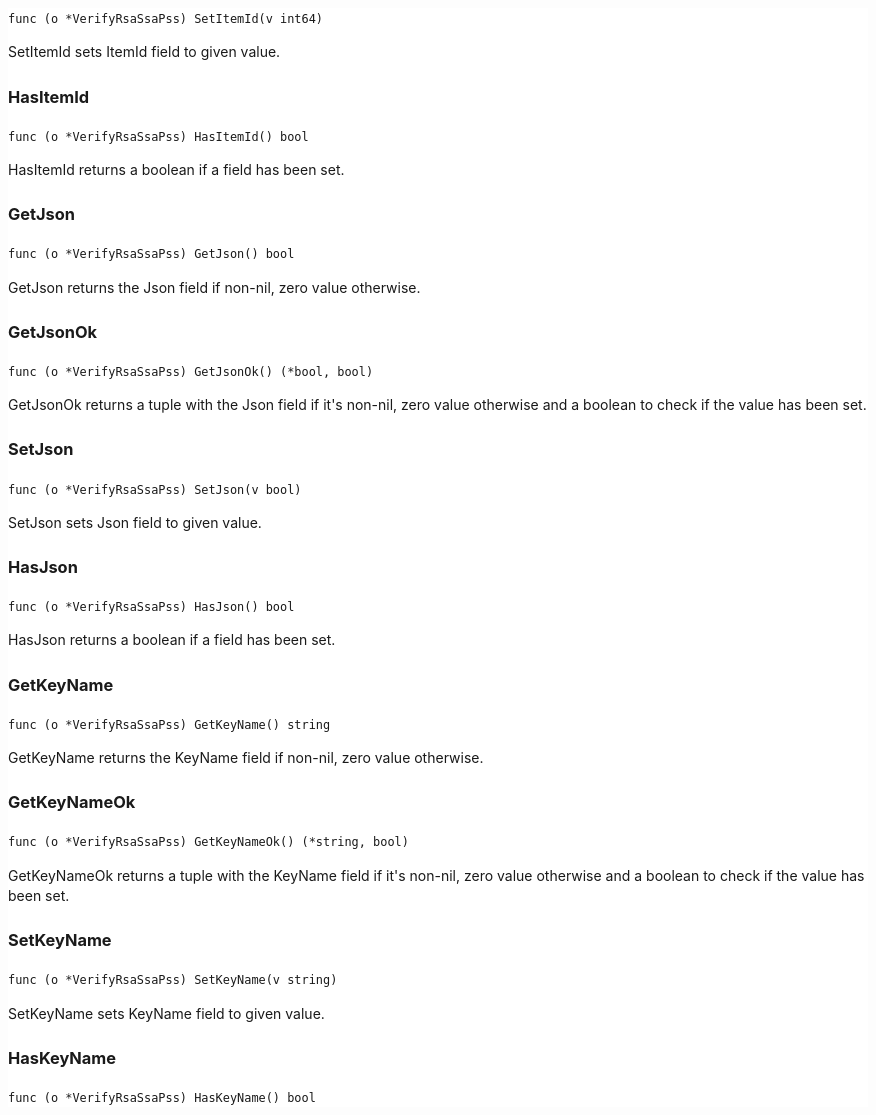 `func (o *VerifyRsaSsaPss) SetItemId(v int64)`

SetItemId sets ItemId field to given value.

### HasItemId

`func (o *VerifyRsaSsaPss) HasItemId() bool`

HasItemId returns a boolean if a field has been set.

### GetJson

`func (o *VerifyRsaSsaPss) GetJson() bool`

GetJson returns the Json field if non-nil, zero value otherwise.

### GetJsonOk

`func (o *VerifyRsaSsaPss) GetJsonOk() (*bool, bool)`

GetJsonOk returns a tuple with the Json field if it's non-nil, zero value otherwise
and a boolean to check if the value has been set.

### SetJson

`func (o *VerifyRsaSsaPss) SetJson(v bool)`

SetJson sets Json field to given value.

### HasJson

`func (o *VerifyRsaSsaPss) HasJson() bool`

HasJson returns a boolean if a field has been set.

### GetKeyName

`func (o *VerifyRsaSsaPss) GetKeyName() string`

GetKeyName returns the KeyName field if non-nil, zero value otherwise.

### GetKeyNameOk

`func (o *VerifyRsaSsaPss) GetKeyNameOk() (*string, bool)`

GetKeyNameOk returns a tuple with the KeyName field if it's non-nil, zero value otherwise
and a boolean to check if the value has been set.

### SetKeyName

`func (o *VerifyRsaSsaPss) SetKeyName(v string)`

SetKeyName sets KeyName field to given value.

### HasKeyName

`func (o *VerifyRsaSsaPss) HasKeyName() bool`
